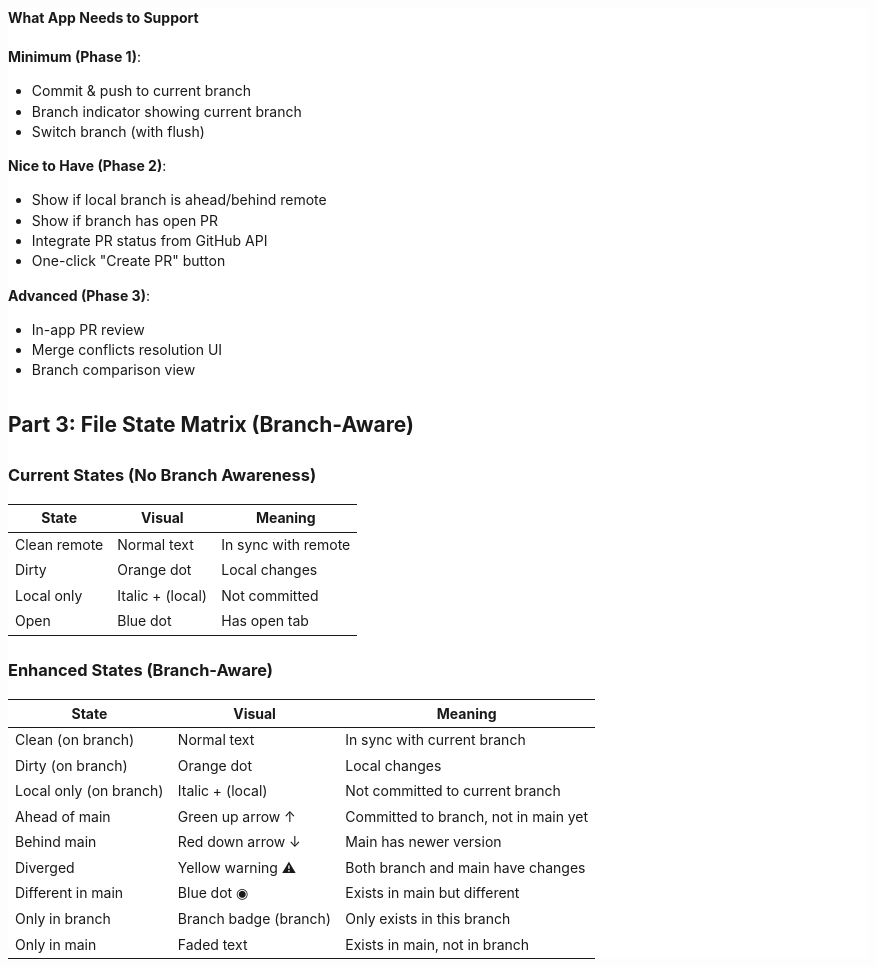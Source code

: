 #### What App Needs to Support

**Minimum (Phase 1)**:
- Commit & push to current branch
- Branch indicator showing current branch
- Switch branch (with flush)

**Nice to Have (Phase 2)**:
- Show if local branch is ahead/behind remote
- Show if branch has open PR
- Integrate PR status from GitHub API
- One-click "Create PR" button

**Advanced (Phase 3)**:
- In-app PR review
- Merge conflicts resolution UI
- Branch comparison view

## Part 3: File State Matrix (Branch-Aware)

### Current States (No Branch Awareness)

| State | Visual | Meaning |
|-------|--------|---------|
| Clean remote | Normal text | In sync with remote |
| Dirty | Orange dot | Local changes |
| Local only | Italic + (local) | Not committed |
| Open | Blue dot | Has open tab |

### Enhanced States (Branch-Aware)

| State | Visual | Meaning |
|-------|--------|---------|
| Clean (on branch) | Normal text | In sync with current branch |
| Dirty (on branch) | Orange dot | Local changes |
| Local only (on branch) | Italic + (local) | Not committed to current branch |
| Ahead of main | Green up arrow ↑ | Committed to branch, not in main yet |
| Behind main | Red down arrow ↓ | Main has newer version |
| Diverged | Yellow warning ⚠️ | Both branch and main have changes |
| Different in main | Blue dot ◉ | Exists in main but different |
| Only in branch | Branch badge (branch) | Only exists in this branch |
| Only in main | Faded text | Exists in main, not in branch |
